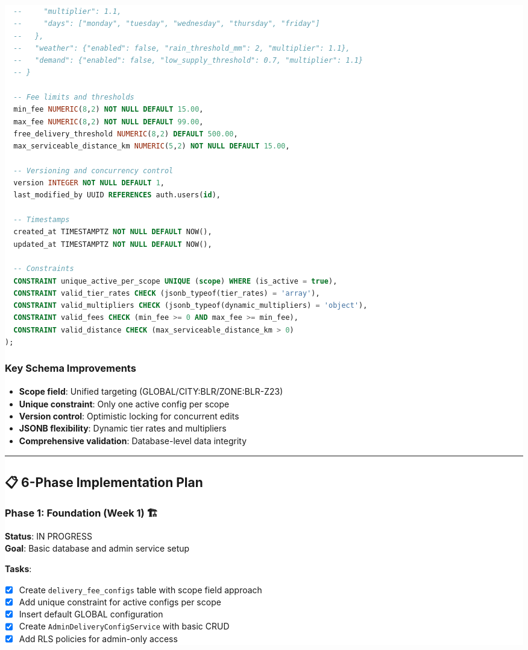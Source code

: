 ```sql
  --     "multiplier": 1.1,
  --     "days": ["monday", "tuesday", "wednesday", "thursday", "friday"]
  --   },
  --   "weather": {"enabled": false, "rain_threshold_mm": 2, "multiplier": 1.1},
  --   "demand": {"enabled": false, "low_supply_threshold": 0.7, "multiplier": 1.1}
  -- }
  
  -- Fee limits and thresholds
  min_fee NUMERIC(8,2) NOT NULL DEFAULT 15.00,
  max_fee NUMERIC(8,2) NOT NULL DEFAULT 99.00,
  free_delivery_threshold NUMERIC(8,2) DEFAULT 500.00,
  max_serviceable_distance_km NUMERIC(5,2) NOT NULL DEFAULT 15.00,
  
  -- Versioning and concurrency control
  version INTEGER NOT NULL DEFAULT 1,
  last_modified_by UUID REFERENCES auth.users(id),
  
  -- Timestamps
  created_at TIMESTAMPTZ NOT NULL DEFAULT NOW(),
  updated_at TIMESTAMPTZ NOT NULL DEFAULT NOW(),
  
  -- Constraints
  CONSTRAINT unique_active_per_scope UNIQUE (scope) WHERE (is_active = true),
  CONSTRAINT valid_tier_rates CHECK (jsonb_typeof(tier_rates) = 'array'),
  CONSTRAINT valid_multipliers CHECK (jsonb_typeof(dynamic_multipliers) = 'object'),
  CONSTRAINT valid_fees CHECK (min_fee >= 0 AND max_fee >= min_fee),
  CONSTRAINT valid_distance CHECK (max_serviceable_distance_km > 0)
);
```

### **Key Schema Improvements**
- **Scope field**: Unified targeting (GLOBAL/CITY:BLR/ZONE:BLR-Z23)
- **Unique constraint**: Only one active config per scope
- **Version control**: Optimistic locking for concurrent edits
- **JSONB flexibility**: Dynamic tier rates and multipliers
- **Comprehensive validation**: Database-level data integrity

---

## 📋 **6-Phase Implementation Plan**

### **Phase 1: Foundation (Week 1)** 🏗️
**Status**: IN PROGRESS  
**Goal**: Basic database and admin service setup

**Tasks**:
- [x] Create `delivery_fee_configs` table with scope field approach
- [x] Add unique constraint for active configs per scope
- [x] Insert default GLOBAL configuration
- [x] Create `AdminDeliveryConfigService` with basic CRUD
- [x] Add RLS policies for admin-only access
